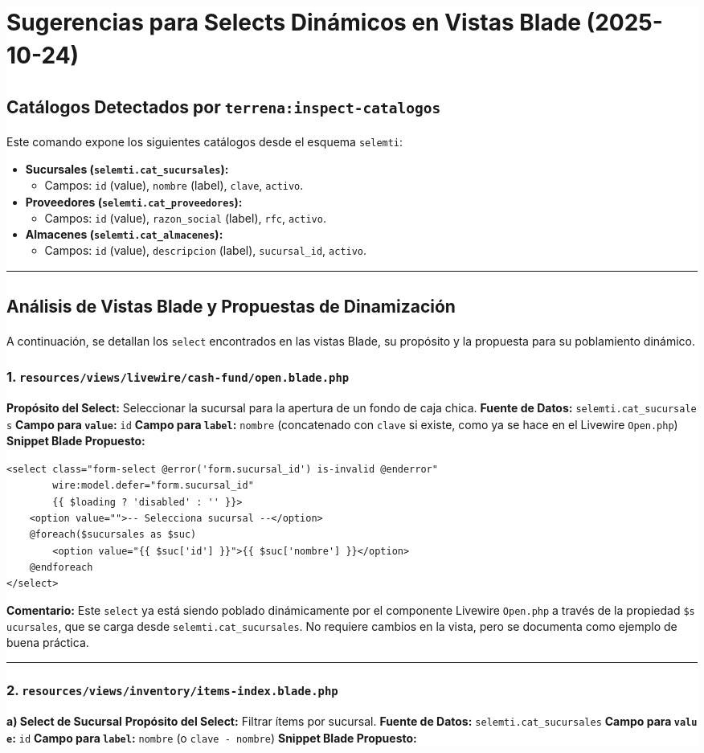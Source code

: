 # Sugerencias para Selects Dinámicos en Vistas Blade (2025-10-24)

## Catálogos Detectados por `terrena:inspect-catalogos`

Este comando expone los siguientes catálogos desde el esquema `selemti`:

*   **Sucursales (`selemti.cat_sucursales`):**
    *   Campos: `id` (value), `nombre` (label), `clave`, `activo`.
*   **Proveedores (`selemti.cat_proveedores`):**
    *   Campos: `id` (value), `razon_social` (label), `rfc`, `activo`.
*   **Almacenes (`selemti.cat_almacenes`):**
    *   Campos: `id` (value), `descripcion` (label), `sucursal_id`, `activo`.

---

## Análisis de Vistas Blade y Propuestas de Dinamización

A continuación, se detallan los `select` encontrados en las vistas Blade, su propósito y la propuesta para su poblamiento dinámico.

### 1. `resources/views/livewire/cash-fund/open.blade.php`

**Propósito del Select:** Seleccionar la sucursal para la apertura de un fondo de caja chica.
**Fuente de Datos:** `selemti.cat_sucursales`
**Campo para `value`:** `id`
**Campo para `label`:** `nombre` (concatenado con `clave` si existe, como ya se hace en el Livewire `Open.php`)
**Snippet Blade Propuesto:**

```blade
<select class="form-select @error('form.sucursal_id') is-invalid @enderror"
        wire:model.defer="form.sucursal_id"
        {{ $loading ? 'disabled' : '' }}>
    <option value="">-- Selecciona sucursal --</option>
    @foreach($sucursales as $suc)
        <option value="{{ $suc['id'] }}">{{ $suc['nombre'] }}</option>
    @endforeach
</select>
```
**Comentario:** Este `select` ya está siendo poblado dinámicamente por el componente Livewire `Open.php` a través de la propiedad `$sucursales`, que se carga desde `selemti.cat_sucursales`. No requiere cambios en la vista, pero se documenta como ejemplo de buena práctica.

---

### 2. `resources/views/inventory/items-index.blade.php`

**a) Select de Sucursal**
**Propósito del Select:** Filtrar ítems por sucursal.
**Fuente de Datos:** `selemti.cat_sucursales`
**Campo para `value`:** `id`
**Campo para `label`:** `nombre` (o `clave - nombre`)
**Snippet Blade Propuesto:**
